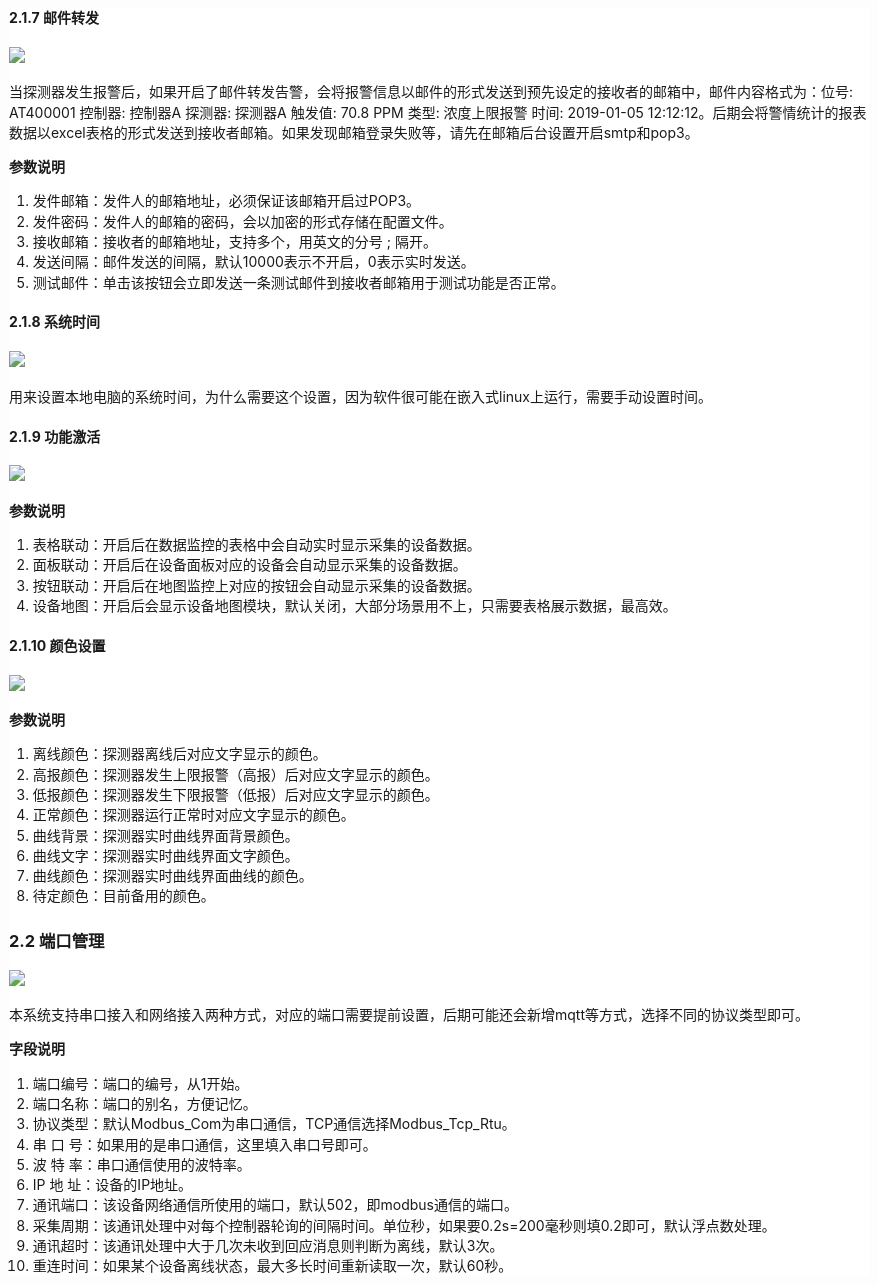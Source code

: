 #### 2.1.7 邮件转发
 ![](snap/2-1-7.jpg)

当探测器发生报警后，如果开启了邮件转发告警，会将报警信息以邮件的形式发送到预先设定的接收者的邮箱中，邮件内容格式为：位号: AT400001  控制器: 控制器A  探测器: 探测器A  触发值: 70.8 PPM  类型: 浓度上限报警  时间: 2019-01-05 12:12:12。后期会将警情统计的报表数据以excel表格的形式发送到接收者邮箱。如果发现邮箱登录失败等，请先在邮箱后台设置开启smtp和pop3。

**参数说明**
1. 发件邮箱：发件人的邮箱地址，必须保证该邮箱开启过POP3。
2. 发件密码：发件人的邮箱的密码，会以加密的形式存储在配置文件。
3. 接收邮箱：接收者的邮箱地址，支持多个，用英文的分号 ; 隔开。
4. 发送间隔：邮件发送的间隔，默认10000表示不开启，0表示实时发送。
5. 测试邮件：单击该按钮会立即发送一条测试邮件到接收者邮箱用于测试功能是否正常。

#### 2.1.8 系统时间
 ![](snap/2-1-8.jpg)

用来设置本地电脑的系统时间，为什么需要这个设置，因为软件很可能在嵌入式linux上运行，需要手动设置时间。

#### 2.1.9 功能激活
 ![](snap/2-1-9.jpg)

**参数说明**
1. 表格联动：开启后在数据监控的表格中会自动实时显示采集的设备数据。
2. 面板联动：开启后在设备面板对应的设备会自动显示采集的设备数据。
3. 按钮联动：开启后在地图监控上对应的按钮会自动显示采集的设备数据。
4. 设备地图：开启后会显示设备地图模块，默认关闭，大部分场景用不上，只需要表格展示数据，最高效。

#### 2.1.10 颜色设置
 ![](snap/2-1-10.jpg)

**参数说明**
1. 离线颜色：探测器离线后对应文字显示的颜色。
2. 高报颜色：探测器发生上限报警（高报）后对应文字显示的颜色。
3. 低报颜色：探测器发生下限报警（低报）后对应文字显示的颜色。
4. 正常颜色：探测器运行正常时对应文字显示的颜色。
5. 曲线背景：探测器实时曲线界面背景颜色。
6. 曲线文字：探测器实时曲线界面文字颜色。
7. 曲线颜色：探测器实时曲线界面曲线的颜色。
8. 待定颜色：目前备用的颜色。

### 2.2 端口管理
 ![](snap/2-2-1.jpg)

本系统支持串口接入和网络接入两种方式，对应的端口需要提前设置，后期可能还会新增mqtt等方式，选择不同的协议类型即可。

**字段说明**
1. 端口编号：端口的编号，从1开始。
2. 端口名称：端口的别名，方便记忆。
3. 协议类型：默认Modbus_Com为串口通信，TCP通信选择Modbus_Tcp_Rtu。
4. 串 口 号：如果用的是串口通信，这里填入串口号即可。
5. 波 特 率：串口通信使用的波特率。
6. IP 地 址：设备的IP地址。
7. 通讯端口：该设备网络通信所使用的端口，默认502，即modbus通信的端口。
8. 采集周期：该通讯处理中对每个控制器轮询的间隔时间。单位秒，如果要0.2s=200毫秒则填0.2即可，默认浮点数处理。
9. 通讯超时：该通讯处理中大于几次未收到回应消息则判断为离线，默认3次。
10. 重连时间：如果某个设备离线状态，最大多长时间重新读取一次，默认60秒。
